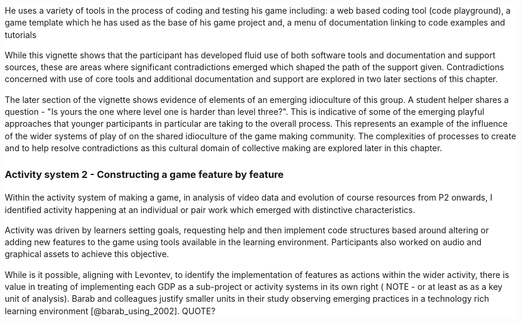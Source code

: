 He uses a variety of tools in the process of coding and testing his game including: a web based coding tool (code playground), a game template which he has used as the base of his game project and,  a menu of documentation linking to code examples and tutorials   

While this vignette shows that the participant has developed fluid use of both software tools and documentation and support sources, these are areas where significant contradictions emerged which shaped the path of the support given. Contradictions concerned with use of core tools and additional documentation and support are explored in two later sections of this chapter.

The later section of the vignette shows evidence of elements of an emerging idioculture of this group. A student helper shares a question -  "Is yours the one where level one is harder than level three?". This is indicative of some of the emerging playful approaches that younger participants in particular are taking to the overall process. This represents an example of the influence of the wider systems of play of on the shared idioculture of the game making community. The complexities of processes to create and to help resolve contradictions as this cultural domain of collective making are explored later in this chapter.









### Activity system 2 -  Constructing a game feature by feature

Within the activity system of making a game, in analysis of video data and evolution of course resources from P2 onwards, I identified activity happening at an individual or pair work which emerged with distinctive characteristics.

Activity was driven by learners setting goals, requesting help and then implement code structures based around altering or adding new features to the game using tools available in the learning environment. Participants also worked on audio and graphical assets to achieve this  objective.

While is it possible, aligning with Levontev, to identify the implementation of features as actions within the wider activity, there is value in  treating of implementing each GDP as a sub-project or activity systems in its own right ( NOTE - or at least as as a key unit of analysis). Barab and colleagues justify smaller units in their study observing emerging practices in a technology rich learning environment [@barab_using_2002].
QUOTE?





